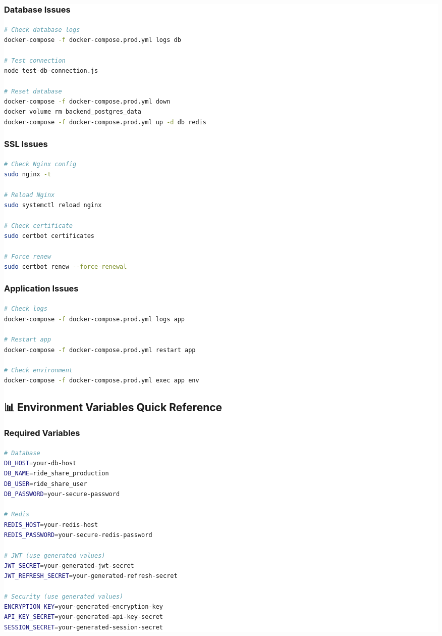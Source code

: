 ### Database Issues
```bash
# Check database logs
docker-compose -f docker-compose.prod.yml logs db

# Test connection
node test-db-connection.js

# Reset database
docker-compose -f docker-compose.prod.yml down
docker volume rm backend_postgres_data
docker-compose -f docker-compose.prod.yml up -d db redis
```

### SSL Issues
```bash
# Check Nginx config
sudo nginx -t

# Reload Nginx
sudo systemctl reload nginx

# Check certificate
sudo certbot certificates

# Force renew
sudo certbot renew --force-renewal
```

### Application Issues
```bash
# Check logs
docker-compose -f docker-compose.prod.yml logs app

# Restart app
docker-compose -f docker-compose.prod.yml restart app

# Check environment
docker-compose -f docker-compose.prod.yml exec app env
```

## 📊 Environment Variables Quick Reference

### Required Variables
```bash
# Database
DB_HOST=your-db-host
DB_NAME=ride_share_production
DB_USER=ride_share_user
DB_PASSWORD=your-secure-password

# Redis
REDIS_HOST=your-redis-host
REDIS_PASSWORD=your-secure-redis-password

# JWT (use generated values)
JWT_SECRET=your-generated-jwt-secret
JWT_REFRESH_SECRET=your-generated-refresh-secret

# Security (use generated values)
ENCRYPTION_KEY=your-generated-encryption-key
API_KEY_SECRET=your-generated-api-key-secret
SESSION_SECRET=your-generated-session-secret
```